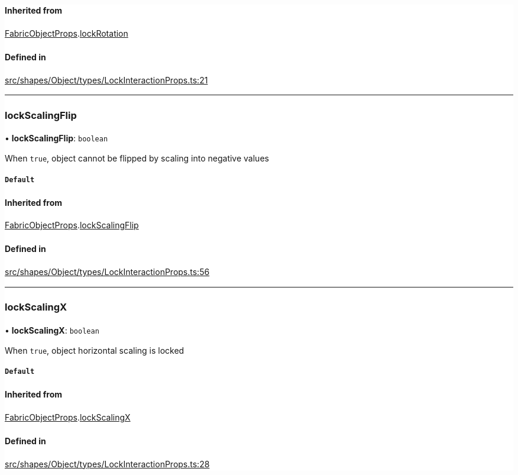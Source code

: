 #### Inherited from

[FabricObjectProps](/apidocs/interfaces/FabricObjectProps.md).[lockRotation](/apidocs/interfaces/FabricObjectProps.md#lockrotation)

#### Defined in

[src/shapes/Object/types/LockInteractionProps.ts:21](https://github.com/fabricjs/fabric.js/blob/7d0e39dd9/src/shapes/Object/types/LockInteractionProps.ts#L21)

___

### lockScalingFlip

• **lockScalingFlip**: `boolean`

When `true`, object cannot be flipped by scaling into negative values

**`Default`**

```ts

```

#### Inherited from

[FabricObjectProps](/apidocs/interfaces/FabricObjectProps.md).[lockScalingFlip](/apidocs/interfaces/FabricObjectProps.md#lockscalingflip)

#### Defined in

[src/shapes/Object/types/LockInteractionProps.ts:56](https://github.com/fabricjs/fabric.js/blob/7d0e39dd9/src/shapes/Object/types/LockInteractionProps.ts#L56)

___

### lockScalingX

• **lockScalingX**: `boolean`

When `true`, object horizontal scaling is locked

**`Default`**

```ts

```

#### Inherited from

[FabricObjectProps](/apidocs/interfaces/FabricObjectProps.md).[lockScalingX](/apidocs/interfaces/FabricObjectProps.md#lockscalingx)

#### Defined in

[src/shapes/Object/types/LockInteractionProps.ts:28](https://github.com/fabricjs/fabric.js/blob/7d0e39dd9/src/shapes/Object/types/LockInteractionProps.ts#L28)

